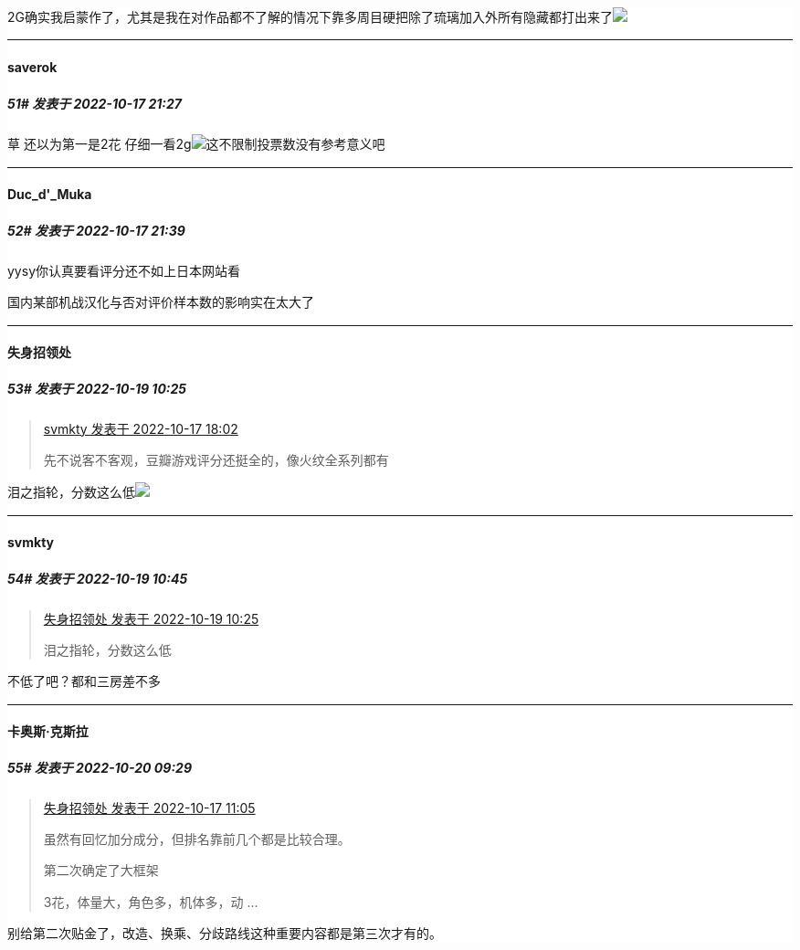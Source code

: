 2G确实我启蒙作了，尤其是我在对作品都不了解的情况下靠多周目硬把除了琉璃加入外所有隐藏都打出来了<img src="https://static.saraba1st.com/image/smiley/face2017/068.png" referrerpolicy="no-referrer">

*****

####  saverok  
##### 51#       发表于 2022-10-17 21:27

草 还以为第一是2花 仔细一看2g<img src="https://static.saraba1st.com/image/smiley/face2017/068.png" referrerpolicy="no-referrer">这不限制投票数没有参考意义吧

*****

####  Duc_d'_Muka  
##### 52#       发表于 2022-10-17 21:39

yysy你认真要看评分还不如上日本网站看

国内某部机战汉化与否对评价样本数的影响实在太大了

*****

####  失身招领处  
##### 53#       发表于 2022-10-19 10:25

<blockquote><a href="httphttps://bbs.saraba1st.com/2b/forum.php?mod=redirect&amp;goto=findpost&amp;pid=57958819&amp;ptid=2100064" target="_blank">svmkty 发表于 2022-10-17 18:02</a>

先不说客不客观，豆瓣游戏评分还挺全的，像火纹全系列都有</blockquote>
泪之指轮，分数这么低<img src="https://static.saraba1st.com/image/smiley/face2017/067.png" referrerpolicy="no-referrer">

*****

####  svmkty  
##### 54#       发表于 2022-10-19 10:45

<blockquote><a href="httphttps://bbs.saraba1st.com/2b/forum.php?mod=redirect&amp;goto=findpost&amp;pid=57984635&amp;ptid=2100064" target="_blank">失身招领处 发表于 2022-10-19 10:25</a>

泪之指轮，分数这么低</blockquote>
不低了吧？都和三房差不多

*****

####  卡奥斯·克斯拉  
##### 55#       发表于 2022-10-20 09:29

<blockquote><a href="httphttps://bbs.saraba1st.com/2b/forum.php?mod=redirect&amp;goto=findpost&amp;pid=57951330&amp;ptid=2100064" target="_blank">失身招领处 发表于 2022-10-17 11:05</a>

虽然有回忆加分成分，但排名靠前几个都是比较合理。

第二次确定了大框架

3花，体量大，角色多，机体多，动 ...</blockquote>
别给第二次贴金了，改造、换乘、分歧路线这种重要内容都是第三次才有的。
